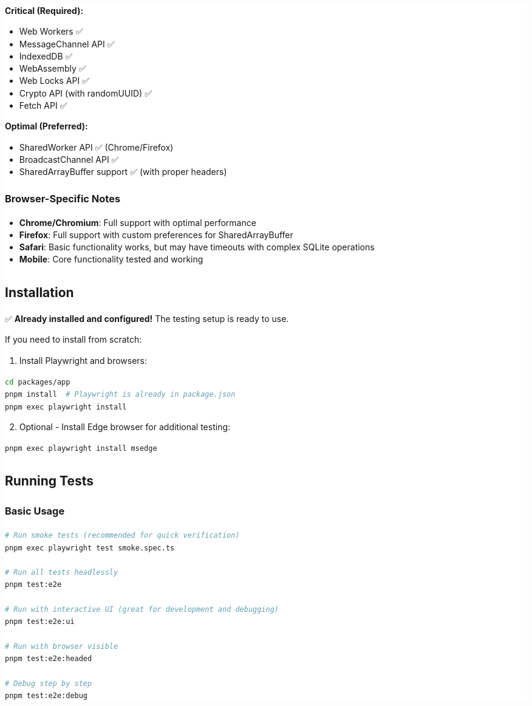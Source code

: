 **Critical (Required):**
- Web Workers ✅
- MessageChannel API ✅
- IndexedDB ✅
- WebAssembly ✅
- Web Locks API ✅
- Crypto API (with randomUUID) ✅
- Fetch API ✅

**Optimal (Preferred):**
- SharedWorker API ✅ (Chrome/Firefox)
- BroadcastChannel API ✅
- SharedArrayBuffer support ✅ (with proper headers)

### Browser-Specific Notes
- **Chrome/Chromium**: Full support with optimal performance
- **Firefox**: Full support with custom preferences for SharedArrayBuffer
- **Safari**: Basic functionality works, but may have timeouts with complex SQLite operations
- **Mobile**: Core functionality tested and working

## Installation

✅ **Already installed and configured!** The testing setup is ready to use.

If you need to install from scratch:

1. Install Playwright and browsers:
```bash
cd packages/app
pnpm install  # Playwright is already in package.json
pnpm exec playwright install
```

2. Optional - Install Edge browser for additional testing:
```bash
pnpm exec playwright install msedge
```

## Running Tests

### Basic Usage

```bash
# Run smoke tests (recommended for quick verification)
pnpm exec playwright test smoke.spec.ts

# Run all tests headlessly
pnpm test:e2e

# Run with interactive UI (great for development and debugging)
pnpm test:e2e:ui

# Run with browser visible
pnpm test:e2e:headed

# Debug step by step
pnpm test:e2e:debug
```
